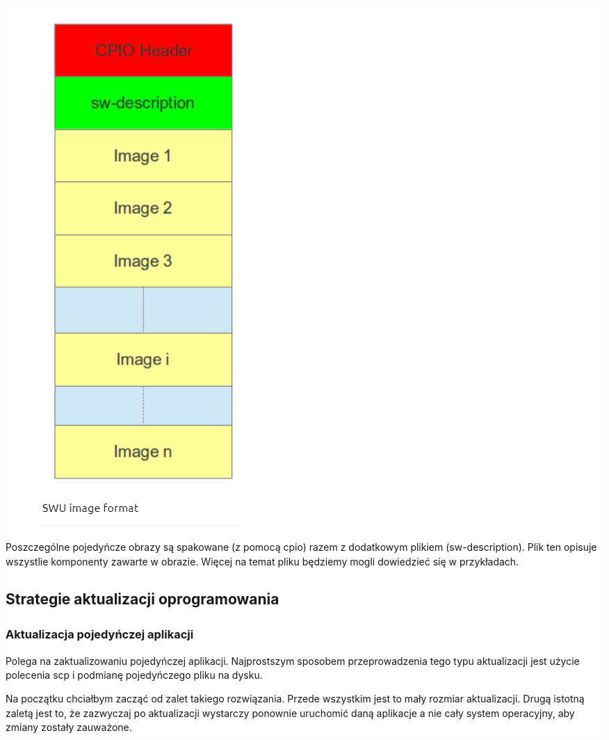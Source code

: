 ![image-title](/assets/images/SWUpdate_image.png )

Poszczególne pojedyńcze obrazy są spakowane (z pomocą cpio) razem z dodatkowym plikiem (sw-description). Plik ten opisuje wszystlie komponenty zawarte w obrazie. Więcej na temat pliku będziemy mogli dowiedzieć się w przykładach.

## Strategie aktualizacji oprogramowania
### Aktualizacja pojedyńczej aplikacji
Polega na zaktualizowaniu pojedyńczej aplikacji. Najprostszym sposobem przeprowadzenia tego typu aktualizacji jest użycie polecenia scp i podmianę pojedyńczego pliku na dysku.

Na początku chciałbym zacząć od zalet takiego rozwiązania. Przede wszystkim jest to mały rozmiar aktualizacji. Drugą istotną zaletą jest to, że zazwyczaj po aktualizacji wystarczy ponownie uruchomić daną aplikacje a nie cały system operacyjny, aby zmiany zostały zauważone.
